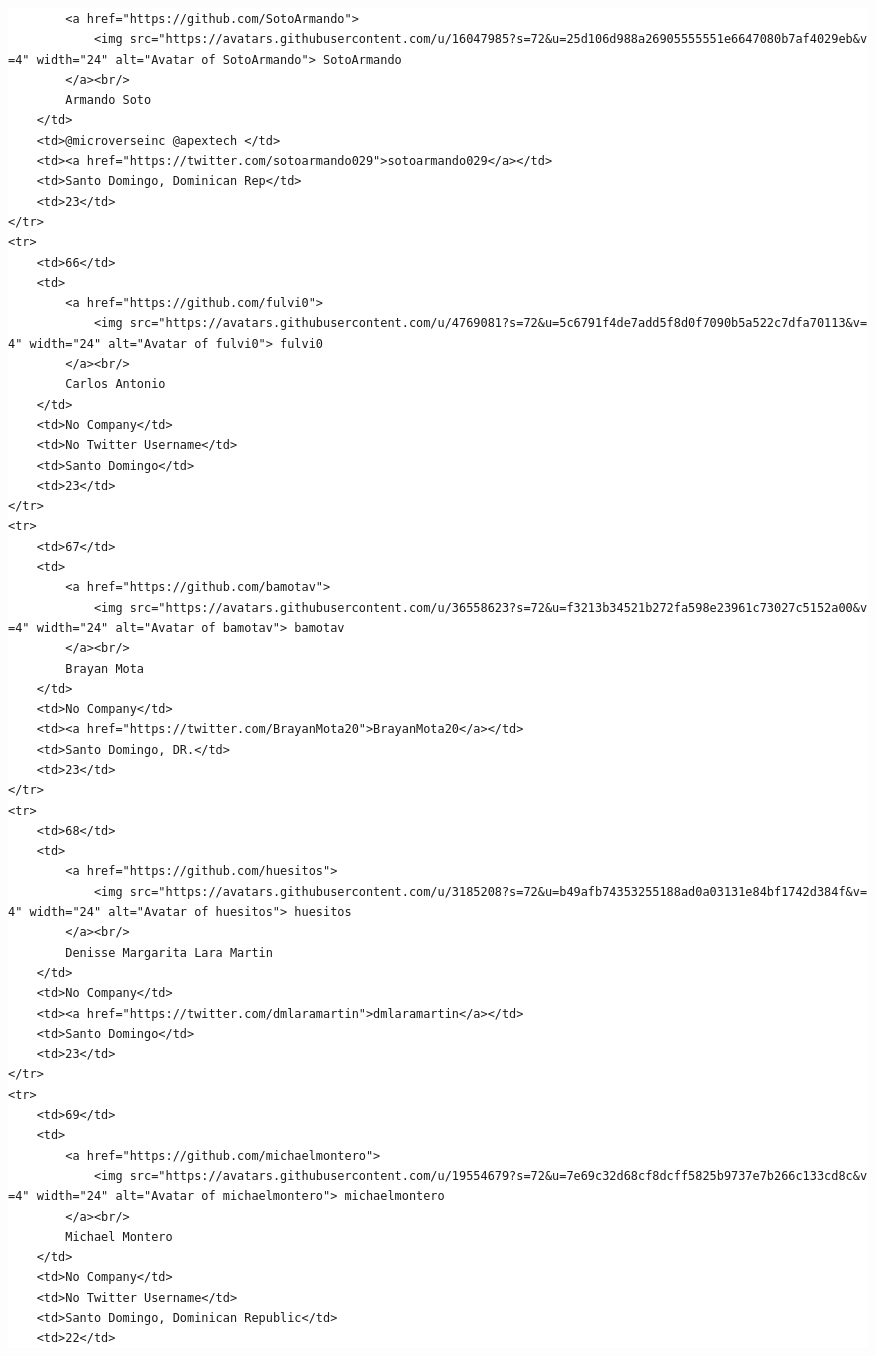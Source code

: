 			<a href="https://github.com/SotoArmando">
				<img src="https://avatars.githubusercontent.com/u/16047985?s=72&u=25d106d988a26905555551e6647080b7af4029eb&v=4" width="24" alt="Avatar of SotoArmando"> SotoArmando
			</a><br/>
			Armando Soto
		</td>
		<td>@microverseinc @apextech </td>
		<td><a href="https://twitter.com/sotoarmando029">sotoarmando029</a></td>
		<td>Santo Domingo, Dominican Rep</td>
		<td>23</td>
	</tr>
	<tr>
		<td>66</td>
		<td>
			<a href="https://github.com/fulvi0">
				<img src="https://avatars.githubusercontent.com/u/4769081?s=72&u=5c6791f4de7add5f8d0f7090b5a522c7dfa70113&v=4" width="24" alt="Avatar of fulvi0"> fulvi0
			</a><br/>
			Carlos Antonio
		</td>
		<td>No Company</td>
		<td>No Twitter Username</td>
		<td>Santo Domingo</td>
		<td>23</td>
	</tr>
	<tr>
		<td>67</td>
		<td>
			<a href="https://github.com/bamotav">
				<img src="https://avatars.githubusercontent.com/u/36558623?s=72&u=f3213b34521b272fa598e23961c73027c5152a00&v=4" width="24" alt="Avatar of bamotav"> bamotav
			</a><br/>
			Brayan Mota
		</td>
		<td>No Company</td>
		<td><a href="https://twitter.com/BrayanMota20">BrayanMota20</a></td>
		<td>Santo Domingo, DR.</td>
		<td>23</td>
	</tr>
	<tr>
		<td>68</td>
		<td>
			<a href="https://github.com/huesitos">
				<img src="https://avatars.githubusercontent.com/u/3185208?s=72&u=b49afb74353255188ad0a03131e84bf1742d384f&v=4" width="24" alt="Avatar of huesitos"> huesitos
			</a><br/>
			Denisse Margarita Lara Martin
		</td>
		<td>No Company</td>
		<td><a href="https://twitter.com/dmlaramartin">dmlaramartin</a></td>
		<td>Santo Domingo</td>
		<td>23</td>
	</tr>
	<tr>
		<td>69</td>
		<td>
			<a href="https://github.com/michaelmontero">
				<img src="https://avatars.githubusercontent.com/u/19554679?s=72&u=7e69c32d68cf8dcff5825b9737e7b266c133cd8c&v=4" width="24" alt="Avatar of michaelmontero"> michaelmontero
			</a><br/>
			Michael Montero
		</td>
		<td>No Company</td>
		<td>No Twitter Username</td>
		<td>Santo Domingo, Dominican Republic</td>
		<td>22</td>